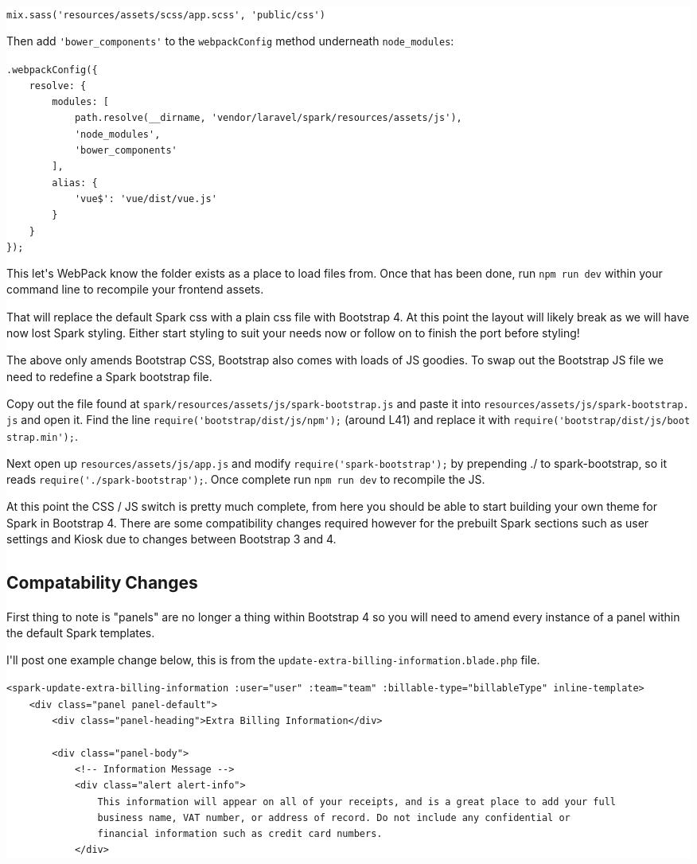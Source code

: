 	mix.sass('resources/assets/scss/app.scss', 'public/css')

Then add `'bower_components'` to the `webpackConfig` method underneath `node_modules`:

	.webpackConfig({
	    resolve: {
	        modules: [
	            path.resolve(__dirname, 'vendor/laravel/spark/resources/assets/js'),
	            'node_modules',
	            'bower_components'
	        ],
	        alias: {
	            'vue$': 'vue/dist/vue.js'
	        }
	    }
	});

This let's WebPack know the folder exists as a place to load files from. Once that has been done, run `npm run dev` within your command line to recompile your frontend assets.

That will replace the default Spark css with a plain css file with Bootstrap 4. At this point the layout will likely break as we will have now lost Spark styling. Either start styling to suit your needs now or follow on to finish the port before styling!

The above only amends Bootstrap CSS, Bootstrap also comes with loads of JS goodies. To swap out the Bootstrap JS file we need to redefine a Spark bootstrap file.

Copy out the file found at `spark/resources/assets/js/spark-bootstrap.js` and paste it into `resources/assets/js/spark-bootstrap.js` and open it. Find the line `require('bootstrap/dist/js/npm');` (around L41) and replace it with `require('bootstrap/dist/js/bootstrap.min');`.

Next open up `resources/assets/js/app.js` and modify `require('spark-bootstrap');` by prepending ./ to spark-bootstrap, so it reads `require('./spark-bootstrap');`. Once complete run `npm run dev` to recompile the JS.

At this point the CSS / JS switch is pretty much complete, from here you should be able to start building your own theme for Spark in Bootstrap 4. There are some compatibility changes required however for the prebuilt Spark sections such as user settings and Kiosk due to changes between Bootstrap 3 and 4.

## Compatability Changes

First thing to note is "panels" are no longer a thing within Bootstrap 4 so you will need to amend every instance of a panel within the default Spark templates.

I'll post one example change below, this is from the `update-extra-billing-information.blade.php` file.

	<spark-update-extra-billing-information :user="user" :team="team" :billable-type="billableType" inline-template>
	    <div class="panel panel-default">
	        <div class="panel-heading">Extra Billing Information</div>

	        <div class="panel-body">
	            <!-- Information Message -->
	            <div class="alert alert-info">
	                This information will appear on all of your receipts, and is a great place to add your full
	                business name, VAT number, or address of record. Do not include any confidential or
	                financial information such as credit card numbers.
	            </div>
